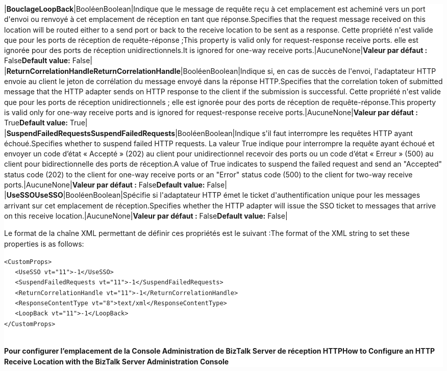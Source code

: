 |<span data-ttu-id="0801d-128">**Bouclage**</span><span class="sxs-lookup"><span data-stu-id="0801d-128">**LoopBack**</span></span>|<span data-ttu-id="0801d-129">Booléen</span><span class="sxs-lookup"><span data-stu-id="0801d-129">Boolean</span></span>|<span data-ttu-id="0801d-130">Indique que le message de requête reçu à cet emplacement est acheminé vers un port d'envoi ou renvoyé à cet emplacement de réception en tant que réponse.</span><span class="sxs-lookup"><span data-stu-id="0801d-130">Specifies that the request message received on this location will be routed either to a send port or back to the receive location to be sent as a response.</span></span> <span data-ttu-id="0801d-131">Cette propriété n'est valide que pour les ports de réception de requête-réponse ;</span><span class="sxs-lookup"><span data-stu-id="0801d-131">This property is valid only for request-response receive ports.</span></span> <span data-ttu-id="0801d-132">elle est ignorée pour des ports de réception unidirectionnels.</span><span class="sxs-lookup"><span data-stu-id="0801d-132">It is ignored for one-way receive ports.</span></span>|<span data-ttu-id="0801d-133">Aucune</span><span class="sxs-lookup"><span data-stu-id="0801d-133">None</span></span>|<span data-ttu-id="0801d-134">**Valeur par défaut :** False</span><span class="sxs-lookup"><span data-stu-id="0801d-134">**Default value:** False</span></span>|  
|<span data-ttu-id="0801d-135">**ReturnCorrelationHandle**</span><span class="sxs-lookup"><span data-stu-id="0801d-135">**ReturnCorrelationHandle**</span></span>|<span data-ttu-id="0801d-136">Booléen</span><span class="sxs-lookup"><span data-stu-id="0801d-136">Boolean</span></span>|<span data-ttu-id="0801d-137">Indique si, en cas de succès de l'envoi, l'adaptateur HTTP envoie au client le jeton de corrélation du message envoyé dans la réponse HTTP.</span><span class="sxs-lookup"><span data-stu-id="0801d-137">Specifies that the correlation token of submitted message that the HTTP adapter sends on HTTP response to the client if the submission is successful.</span></span> <span data-ttu-id="0801d-138">Cette propriété n'est valide que pour les ports de réception unidirectionnels ; elle est ignorée pour des ports de réception de requête-réponse.</span><span class="sxs-lookup"><span data-stu-id="0801d-138">This property is valid only for one-way receive ports and is ignored for request-response receive ports.</span></span>|<span data-ttu-id="0801d-139">Aucune</span><span class="sxs-lookup"><span data-stu-id="0801d-139">None</span></span>|<span data-ttu-id="0801d-140">**Valeur par défaut :** True</span><span class="sxs-lookup"><span data-stu-id="0801d-140">**Default value:** True</span></span>|  
|<span data-ttu-id="0801d-141">**SuspendFailedRequests**</span><span class="sxs-lookup"><span data-stu-id="0801d-141">**SuspendFailedRequests**</span></span>|<span data-ttu-id="0801d-142">Booléen</span><span class="sxs-lookup"><span data-stu-id="0801d-142">Boolean</span></span>|<span data-ttu-id="0801d-143">Indique s'il faut interrompre les requêtes HTTP ayant échoué.</span><span class="sxs-lookup"><span data-stu-id="0801d-143">Specifies whether to suspend failed HTTP requests.</span></span> <span data-ttu-id="0801d-144">La valeur True indique pour interrompre la requête ayant échoué et envoyer un code d’état « Accepté » (202) au client pour unidirectionnel recevoir des ports ou un code d’état « Erreur » (500) au client pour bidirectionnelle des ports de réception.</span><span class="sxs-lookup"><span data-stu-id="0801d-144">A value of True indicates to suspend the failed request and send an "Accepted" status code (202) to the client for one-way receive ports or an "Error" status code (500) to the client for two-way receive ports.</span></span>|<span data-ttu-id="0801d-145">Aucune</span><span class="sxs-lookup"><span data-stu-id="0801d-145">None</span></span>|<span data-ttu-id="0801d-146">**Valeur par défaut :** False</span><span class="sxs-lookup"><span data-stu-id="0801d-146">**Default value:** False</span></span>|  
|<span data-ttu-id="0801d-147">**UseSSO**</span><span class="sxs-lookup"><span data-stu-id="0801d-147">**UseSSO**</span></span>|<span data-ttu-id="0801d-148">Booléen</span><span class="sxs-lookup"><span data-stu-id="0801d-148">Boolean</span></span>|<span data-ttu-id="0801d-149">Spécifie si l'adaptateur HTTP émet le ticket d'authentification unique pour les messages arrivant sur cet emplacement de réception.</span><span class="sxs-lookup"><span data-stu-id="0801d-149">Specifies whether the HTTP adapter will issue the SSO ticket to messages that arrive on this receive location.</span></span>|<span data-ttu-id="0801d-150">Aucune</span><span class="sxs-lookup"><span data-stu-id="0801d-150">None</span></span>|<span data-ttu-id="0801d-151">**Valeur par défaut :** False</span><span class="sxs-lookup"><span data-stu-id="0801d-151">**Default value:** False</span></span>|  
  
 <span data-ttu-id="0801d-152">Le format de la chaîne XML permettant de définir ces propriétés est le suivant :</span><span class="sxs-lookup"><span data-stu-id="0801d-152">The format of the XML string to set these properties is as follows:</span></span>  
  
```  
<CustomProps>  
   <UseSSO vt="11">-1</UseSSO>  
   <SuspendFailedRequests vt="11">-1</SuspendFailedRequests>  
   <ReturnCorrelationHandle vt="11">-1</ReturnCorrelationHandle>  
   <ResponseContentType vt="8">text/xml</ResponseContentType>  
   <LoopBack vt="11">-1</LoopBack>  
</CustomProps>  
  
```  
  
 <span data-ttu-id="0801d-153">**Pour configurer l’emplacement de la Console Administration de BizTalk Server de réception HTTP**</span><span class="sxs-lookup"><span data-stu-id="0801d-153">**How to Configure an HTTP Receive Location with the BizTalk Server Administration Console**</span></span>  
  